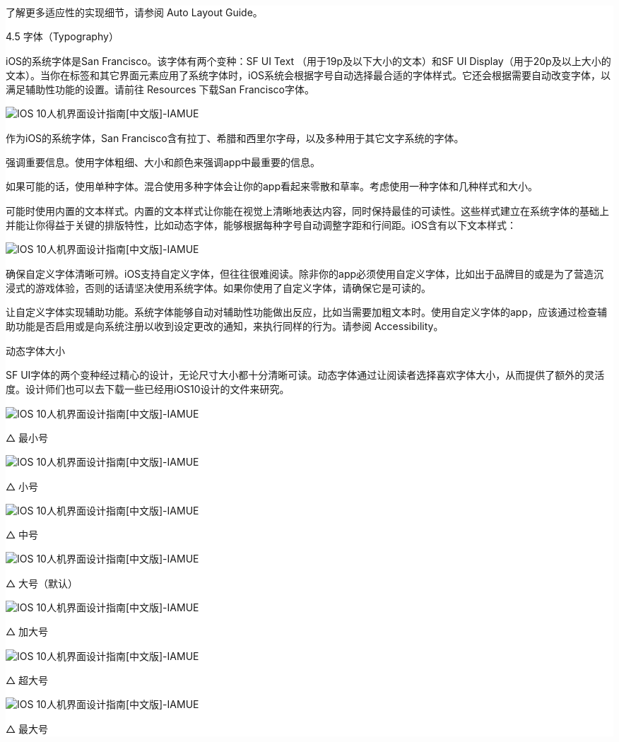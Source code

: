 了解更多适应性的实现细节，请参阅 Auto Layout Guide。

4.5 字体（Typography）

iOS的系统字体是San Francisco。该字体有两个变种：SF UI Text （用于19p及以下大小的文本）和SF UI Display（用于20p及以上大小的文本）。当你在标签和其它界面元素应用了系统字体时，iOS系统会根据字号自动选择最合适的字体样式。它还会根据需要自动改变字体，以满足辅助性功能的设置。请前往 Resources 下载San Francisco字体。

![IOS 10人机界面设计指南[中文版]-IAMUE](http://img.iamue.com/wp-content/uploads/2016/09/1473319403-6241-520-3481-uisdc-iOS-201609077.png)

作为iOS的系统字体，San Francisco含有拉丁、希腊和西里尔字母，以及多种用于其它文字系统的字体。

强调重要信息。使用字体粗细、大小和颜色来强调app中最重要的信息。

如果可能的话，使用单种字体。混合使用多种字体会让你的app看起来零散和草率。考虑使用一种字体和几种样式和大小。

可能时使用内置的文本样式。内置的文本样式让你能在视觉上清晰地表达内容，同时保持最佳的可读性。这些样式建立在系统字体的基础上并能让你得益于关键的排版特性，比如动态字体，能够根据每种字号自动调整字距和行间距。iOS含有以下文本样式：

![IOS 10人机界面设计指南[中文版]-IAMUE](http://img.iamue.com/wp-content/uploads/2016/09/1473319404-2710-520-1492-uisdc-iOS-201609078.jpg)

确保自定义字体清晰可辨。iOS支持自定义字体，但往往很难阅读。除非你的app必须使用自定义字体，比如出于品牌目的或是为了营造沉浸式的游戏体验，否则的话请坚决使用系统字体。如果你使用了自定义字体，请确保它是可读的。

让自定义字体实现辅助功能。系统字体能够自动对辅助性功能做出反应，比如当需要加粗文本时。使用自定义字体的app，应该通过检查辅助功能是否启用或是向系统注册以收到设定更改的通知，来执行同样的行为。请参阅 Accessibility。

动态字体大小

SF UI字体的两个变种经过精心的设计，无论尺寸大小都十分清晰可读。动态字体通过让阅读者选择喜欢字体大小，从而提供了额外的灵活度。设计师们也可以去下载一些已经用iOS10设计的文件来研究。

![IOS 10人机界面设计指南[中文版]-IAMUE](http://img.iamue.com/wp-content/uploads/2016/09/1473319404-4882-523-7429-uisdc-iOS-201609079.jpg)

△ 最小号

![IOS 10人机界面设计指南[中文版]-IAMUE](http://img.iamue.com/wp-content/uploads/2016/09/1473319404-8068-20-8156-uisdc-iOS-2016090710.jpg)

△ 小号

![IOS 10人机界面设计指南[中文版]-IAMUE](http://img.iamue.com/wp-content/uploads/2016/09/1473319405-5549-21-3394-uisdc-iOS-2016090711.jpg)

△ 中号

![IOS 10人机界面设计指南[中文版]-IAMUE](http://img.iamue.com/wp-content/uploads/2016/09/1473319405-5540-22-2948-uisdc-iOS-2016090712.jpg)

△ 大号（默认）

![IOS 10人机界面设计指南[中文版]-IAMUE](http://img.iamue.com/wp-content/uploads/2016/09/1473319406-1744-22-4064-uisdc-iOS-2016090713.jpg)

△ 加大号

![IOS 10人机界面设计指南[中文版]-IAMUE](http://img.iamue.com/wp-content/uploads/2016/09/1473319406-6259-22-2615-uisdc-iOS-2016090714.jpg)

△ 超大号

![IOS 10人机界面设计指南[中文版]-IAMUE](http://img.iamue.com/wp-content/uploads/2016/09/1473319406-8054-22-7725-uisdc-iOS-2016090715.jpg)

△ 最大号
